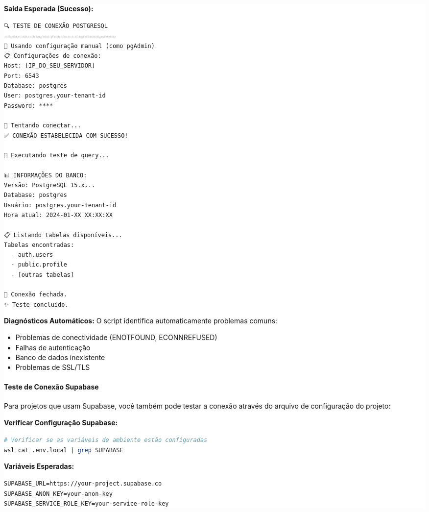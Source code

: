 **Saída Esperada (Sucesso):**
```
🔍 TESTE DE CONEXÃO POSTGRESQL
================================
🔧 Usando configuração manual (como pgAdmin)
📋 Configurações de conexão:
Host: [IP_DO_SEU_SERVIDOR]
Port: 6543
Database: postgres
User: postgres.your-tenant-id
Password: ****

🔄 Tentando conectar...
✅ CONEXÃO ESTABELECIDA COM SUCESSO!

🧪 Executando teste de query...

📊 INFORMAÇÕES DO BANCO:
Versão: PostgreSQL 15.x...
Database: postgres
Usuário: postgres.your-tenant-id
Hora atual: 2024-01-XX XX:XX:XX

📋 Listando tabelas disponíveis...
Tabelas encontradas:
  - auth.users
  - public.profile
  - [outras tabelas]

🔌 Conexão fechada.
✨ Teste concluído.
```

**Diagnósticos Automáticos:**
O script identifica automaticamente problemas comuns:
- Problemas de conectividade (ENOTFOUND, ECONNREFUSED)
- Falhas de autenticação
- Banco de dados inexistente
- Problemas de SSL/TLS

#### Teste de Conexão Supabase

Para projetos que usam Supabase, você também pode testar a conexão através do arquivo de configuração do projeto:

**Verificar Configuração Supabase:**
```bash
# Verificar se as variáveis de ambiente estão configuradas
wsl cat .env.local | grep SUPABASE
```

**Variáveis Esperadas:**
```env
SUPABASE_URL=https://your-project.supabase.co
SUPABASE_ANON_KEY=your-anon-key
SUPABASE_SERVICE_ROLE_KEY=your-service-role-key
```
